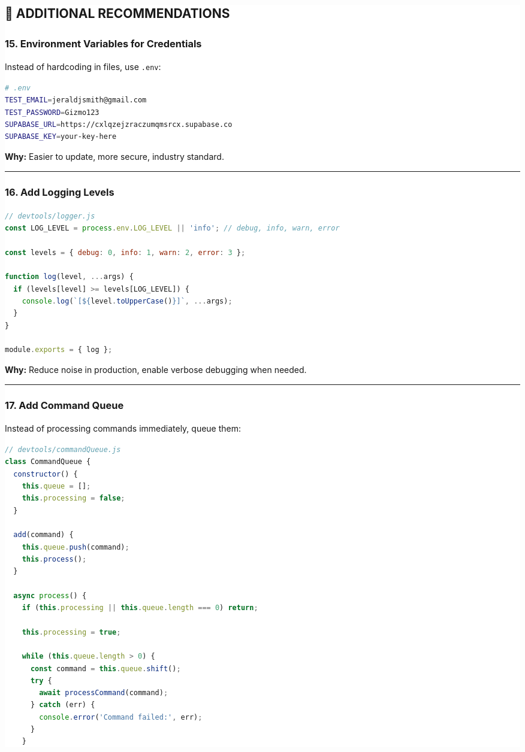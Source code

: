 
## 🔧 ADDITIONAL RECOMMENDATIONS

### 15. Environment Variables for Credentials
Instead of hardcoding in files, use `.env`:
```bash
# .env
TEST_EMAIL=jeraldjsmith@gmail.com
TEST_PASSWORD=Gizmo123
SUPABASE_URL=https://cxlqzejzraczumqmsrcx.supabase.co
SUPABASE_KEY=your-key-here
```

**Why:** Easier to update, more secure, industry standard.

---

### 16. Add Logging Levels
```javascript
// devtools/logger.js
const LOG_LEVEL = process.env.LOG_LEVEL || 'info'; // debug, info, warn, error

const levels = { debug: 0, info: 1, warn: 2, error: 3 };

function log(level, ...args) {
  if (levels[level] >= levels[LOG_LEVEL]) {
    console.log(`[${level.toUpperCase()}]`, ...args);
  }
}

module.exports = { log };
```

**Why:** Reduce noise in production, enable verbose debugging when needed.

---

### 17. Add Command Queue
Instead of processing commands immediately, queue them:
```javascript
// devtools/commandQueue.js
class CommandQueue {
  constructor() {
    this.queue = [];
    this.processing = false;
  }

  add(command) {
    this.queue.push(command);
    this.process();
  }

  async process() {
    if (this.processing || this.queue.length === 0) return;

    this.processing = true;

    while (this.queue.length > 0) {
      const command = this.queue.shift();
      try {
        await processCommand(command);
      } catch (err) {
        console.error('Command failed:', err);
      }
    }
```